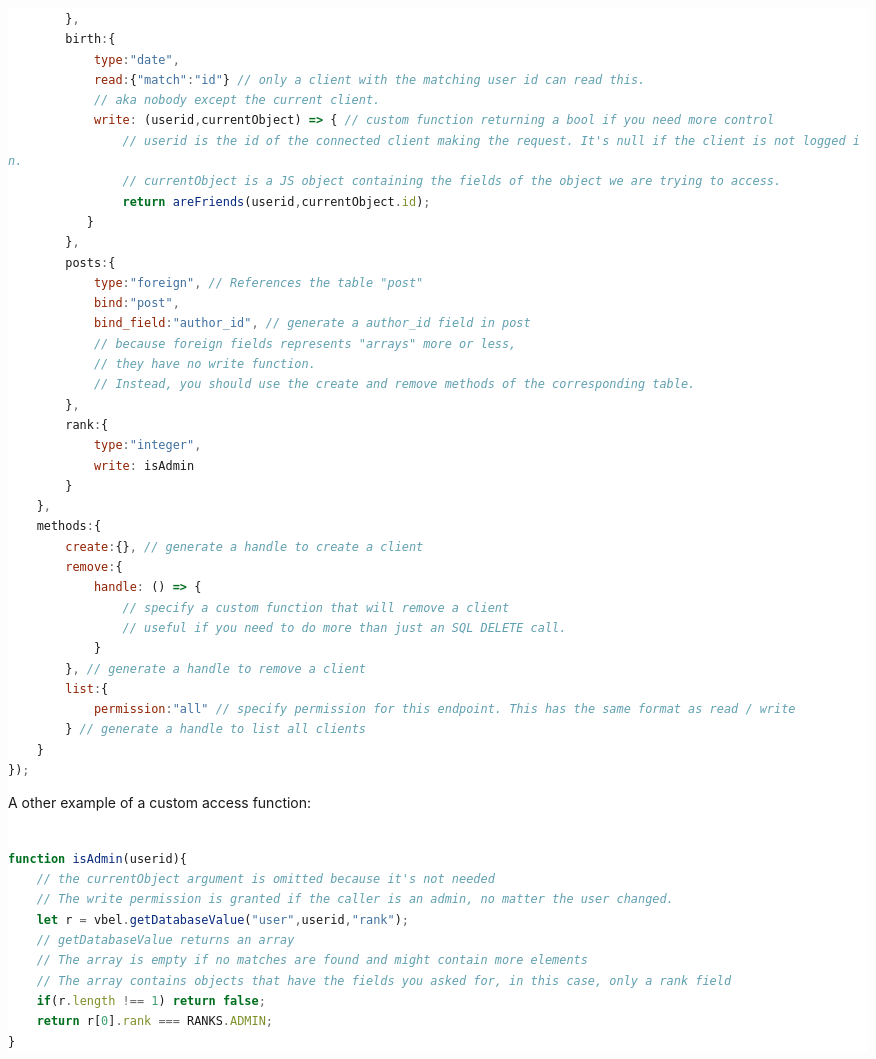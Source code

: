 ```js
    	},
    	birth:{
            type:"date",
            read:{"match":"id"} // only a client with the matching user id can read this.
            // aka nobody except the current client.
            write: (userid,currentObject) => { // custom function returning a bool if you need more control
        		// userid is the id of the connected client making the request. It's null if the client is not logged in.
        		// currentObject is a JS object containing the fields of the object we are trying to access.
        		return areFriends(userid,currentObject.id);
		   }
        },
        posts:{
            type:"foreign", // References the table "post"
            bind:"post",
            bind_field:"author_id", // generate a author_id field in post
            // because foreign fields represents "arrays" more or less,
            // they have no write function.
            // Instead, you should use the create and remove methods of the corresponding table.
        },
        rank:{
            type:"integer",
            write: isAdmin
        }
    },
    methods:{
        create:{}, // generate a handle to create a client
        remove:{
            handle: () => {
                // specify a custom function that will remove a client
                // useful if you need to do more than just an SQL DELETE call.
            }
        }, // generate a handle to remove a client
        list:{
            permission:"all" // specify permission for this endpoint. This has the same format as read / write
        } // generate a handle to list all clients
    }
});

```

A other example of a custom access function:
```js

function isAdmin(userid){
    // the currentObject argument is omitted because it's not needed
    // The write permission is granted if the caller is an admin, no matter the user changed.
    let r = vbel.getDatabaseValue("user",userid,"rank");
    // getDatabaseValue returns an array
    // The array is empty if no matches are found and might contain more elements
    // The array contains objects that have the fields you asked for, in this case, only a rank field
    if(r.length !== 1) return false;
    return r[0].rank === RANKS.ADMIN;
}

```
